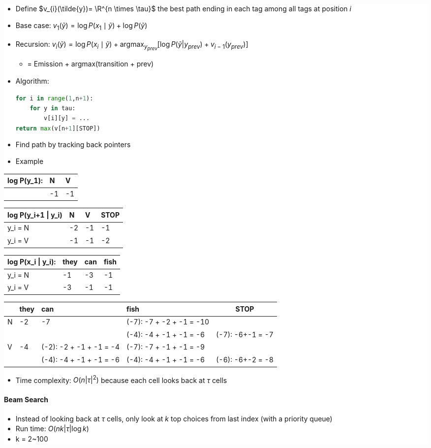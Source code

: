+ Define $v_{i}(\tilde{y})= \R^{n \times \tau}$ the best path ending in each tag among all tags at position $i$

+ Base case: $v_{1}(\tilde{y})=\log P\left(x_{1} \mid \tilde{y}\right)+\log P(\tilde{y})$

+ Recursion: $v_{i}(\tilde{y})=\log P\left(x_{i} \mid \tilde{y}\right)+\text{argmax}_{y_{prev}} [\log P(\tilde{y}|y_{prev}) + v_{i-1}(y_{prev})]$

  +  = Emission + argmax(transition + prev)

+ Algorithm:

  ```python
  for i in range(1,n+1):
      for y in tau:
          v[i][y] = ...
  return max(v[n+1][STOP])
  ```

+ Find path by tracking back pointers

+ Example

| log P(y_1): | N    | V    |
| :---------- | :--- | :--- |
|             | -1   | -1   |

| log P(y_i+1 \| y_i) | N    | V    | STOP |
| :------------------ | :--- | :--- | :--- |
| y_i = N             | -2   | -1   | -1   |
| y_i = V             | -1   | -1   | -2   |

| log P(x_i \| y_i): | they | can  | fish |
| :----------------- | :--- | :--- | :--- |
| y_i = N            | -1   | -3   | -1   |
| y_i = V            | -3   | -1   | -1   |

|      | they | can                     | fish                     | STOP             |
| :--- | :--- | :---------------------- | :----------------------- | ---------------- |
| N    | -2   | -7                      | (-7): -7 + -2 + -1 = -10 |                  |
|      |      |                         | (-4):  -4 + -1 + -1 = -6 | (-7): -6+-1 = -7 |
| V    | -4   | (-2): -2 + -1 + -1 = -4 | (-7): -7 + -1 + -1 = -9  |                  |
|      |      | (-4): -4 + -1 + -1 = -6 | (-4):  -4 + -1 + -1 = -6 | (-6): -6+-2 = -8 |

+ Time complexity:  $O\left(n|\tau|^{2}\right)$ because each cell looks back at $\tau$ cells

#### Beam Search

+ Instead of looking back at $\tau$ cells, only look at $k$ top choices from last index (with a priority queue)
+ Run time: $O(n k|\tau| \log k)$
+ k = 2~100
